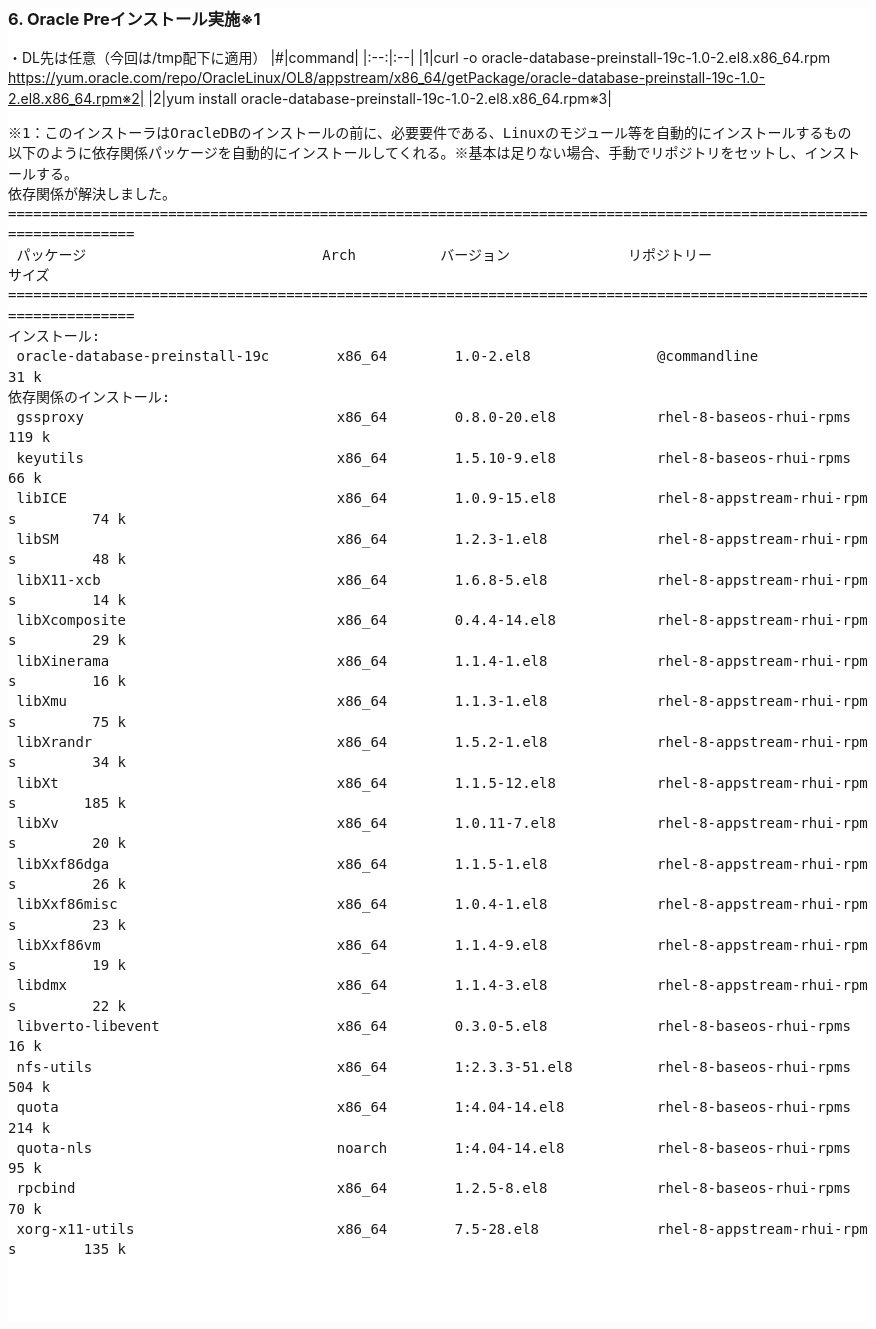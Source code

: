 ### 6. Oracle Preインストール実施※1
・DL先は任意（今回は/tmp配下に適用）
|#|command|
|:--:|:--|
|1|curl -o oracle-database-preinstall-19c-1.0-2.el8.x86_64.rpm https://yum.oracle.com/repo/OracleLinux/OL8/appstream/x86_64/getPackage/oracle-database-preinstall-19c-1.0-2.el8.x86_64.rpm※2|
|2|yum install oracle-database-preinstall-19c-1.0-2.el8.x86_64.rpm※3|

<pre>
※1：このインストーラはOracleDBのインストールの前に、必要要件である、Linuxのモジュール等を自動的にインストールするもの
以下のように依存関係パッケージを自動的にインストールしてくれる。※基本は足りない場合、手動でリポジトリをセットし、インストールする。
依存関係が解決しました。
=====================================================================================================================
 パッケージ                            Arch          バージョン              リポジトリー                      サイズ
=====================================================================================================================
インストール:
 oracle-database-preinstall-19c        x86_64        1.0-2.el8               @commandline                       31 k
依存関係のインストール:
 gssproxy                              x86_64        0.8.0-20.el8            rhel-8-baseos-rhui-rpms           119 k
 keyutils                              x86_64        1.5.10-9.el8            rhel-8-baseos-rhui-rpms            66 k
 libICE                                x86_64        1.0.9-15.el8            rhel-8-appstream-rhui-rpms         74 k
 libSM                                 x86_64        1.2.3-1.el8             rhel-8-appstream-rhui-rpms         48 k
 libX11-xcb                            x86_64        1.6.8-5.el8             rhel-8-appstream-rhui-rpms         14 k
 libXcomposite                         x86_64        0.4.4-14.el8            rhel-8-appstream-rhui-rpms         29 k
 libXinerama                           x86_64        1.1.4-1.el8             rhel-8-appstream-rhui-rpms         16 k
 libXmu                                x86_64        1.1.3-1.el8             rhel-8-appstream-rhui-rpms         75 k
 libXrandr                             x86_64        1.5.2-1.el8             rhel-8-appstream-rhui-rpms         34 k
 libXt                                 x86_64        1.1.5-12.el8            rhel-8-appstream-rhui-rpms        185 k
 libXv                                 x86_64        1.0.11-7.el8            rhel-8-appstream-rhui-rpms         20 k
 libXxf86dga                           x86_64        1.1.5-1.el8             rhel-8-appstream-rhui-rpms         26 k
 libXxf86misc                          x86_64        1.0.4-1.el8             rhel-8-appstream-rhui-rpms         23 k
 libXxf86vm                            x86_64        1.1.4-9.el8             rhel-8-appstream-rhui-rpms         19 k
 libdmx                                x86_64        1.1.4-3.el8             rhel-8-appstream-rhui-rpms         22 k
 libverto-libevent                     x86_64        0.3.0-5.el8             rhel-8-baseos-rhui-rpms            16 k
 nfs-utils                             x86_64        1:2.3.3-51.el8          rhel-8-baseos-rhui-rpms           504 k
 quota                                 x86_64        1:4.04-14.el8           rhel-8-baseos-rhui-rpms           214 k
 quota-nls                             noarch        1:4.04-14.el8           rhel-8-baseos-rhui-rpms            95 k
 rpcbind                               x86_64        1.2.5-8.el8             rhel-8-baseos-rhui-rpms            70 k
 xorg-x11-utils                        x86_64        7.5-28.el8              rhel-8-appstream-rhui-rpms        135 k